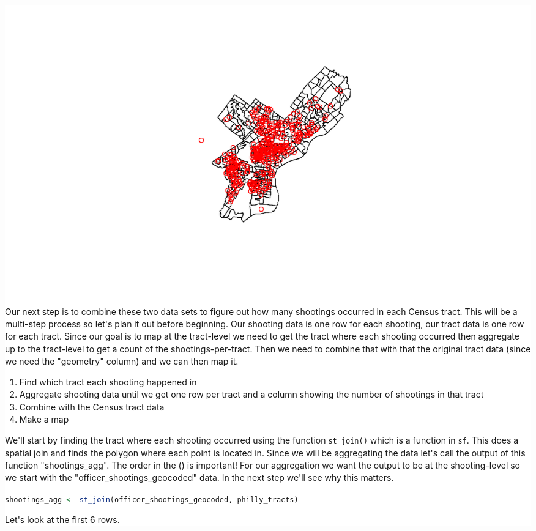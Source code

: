 <img src="choropleth-maps_files/figure-html/unnamed-chunk-14-1.png" width="90%" style="display: block; margin: auto;" />

Our next step is to combine these two data sets to figure out how many shootings occurred in each Census tract. This will be a multi-step process so let's plan it out before beginning. Our shooting data is one row for each shooting, our tract data is one row for each tract. Since our goal is to map at the tract-level we need to get the tract where each shooting occurred then aggregate up to the tract-level to get a count of the shootings-per-tract. Then we need to combine that with that the original tract data (since we need the "geometry" column) and we can then map it.

1. Find which tract each shooting happened in
2. Aggregate shooting data until we get one row per tract and a column showing the number of shootings in that tract
3. Combine with the Census tract data
4. Make a map

We'll start by finding the tract where each shooting occurred using the function `st_join()` which is a function in `sf`. This does a spatial join and finds the polygon where each point is located in. Since we will be aggregating the data let's call the output of this function "shootings_agg". The order in the () is important! For our aggregation we want the output to be at the shooting-level so we start with the "officer_shootings_geocoded" data. In the next step we'll see why this matters. 


```r
shootings_agg <- st_join(officer_shootings_geocoded, philly_tracts)
```

Let's look at the first 6 rows. 
